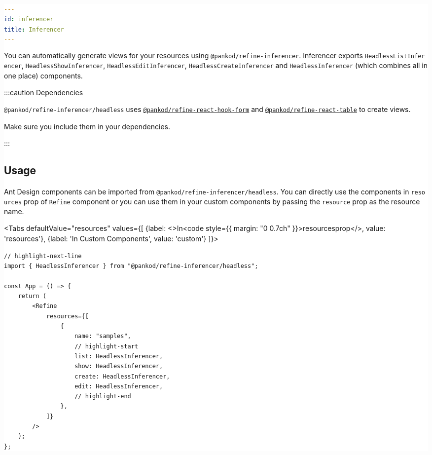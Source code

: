 ```yaml
---
id: inferencer
title: Inferencer
---
```


You can automatically generate views for your resources using `@pankod/refine-inferencer`. Inferencer exports `HeadlessListInferencer`, `HeadlessShowInferencer`, `HeadlessEditInferencer`, `HeadlessCreateInferencer` and `HeadlessInferencer` (which combines all in one place) components.

:::caution Dependencies

`@pankod/refine-inferencer/headless` uses [`@pankod/refine-react-hook-form`](/docs/packages/documentation/react-hook-form/useForm) and [`@pankod/refine-react-table`](/docs/packages/documentation/react-table) to create views.

Make sure you include them in your dependencies.

:::


## Usage

Ant Design components can be imported from `@pankod/refine-inferencer/headless`. You can directly use the components in `resources` prop of `Refine` component or you can use them in your custom components by passing the `resource` prop as the resource name.

<Tabs
defaultValue="resources"
values={[
{label: <>In<code style={{ margin: "0 0.7ch" }}>resources</code>prop</>, value: 'resources'},
{label: 'In Custom Components', value: 'custom'}
]}>
<TabItem value="resources">

```tsx
// highlight-next-line
import { HeadlessInferencer } from "@pankod/refine-inferencer/headless";

const App = () => {
    return (
        <Refine
            resources={[
                {
                    name: "samples",
                    // highlight-start
                    list: HeadlessInferencer,
                    show: HeadlessInferencer,
                    create: HeadlessInferencer,
                    edit: HeadlessInferencer,
                    // highlight-end
                },
            ]}
        />
    );
};
```
